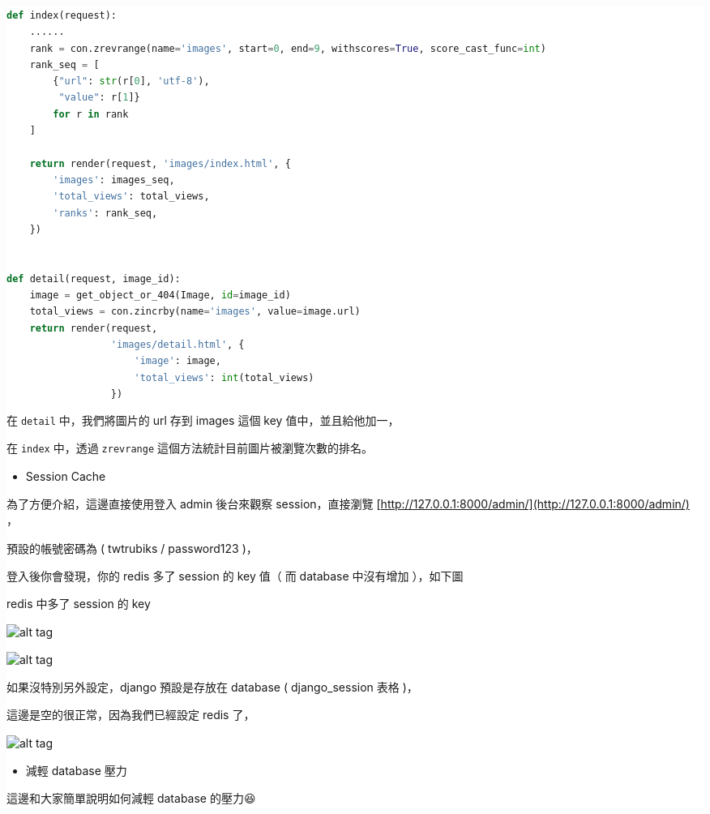 ```python
def index(request):
    ......
    rank = con.zrevrange(name='images', start=0, end=9, withscores=True, score_cast_func=int)
    rank_seq = [
        {"url": str(r[0], 'utf-8'),
         "value": r[1]}
        for r in rank
    ]

    return render(request, 'images/index.html', {
        'images': images_seq,
        'total_views': total_views,
        'ranks': rank_seq,
    })


def detail(request, image_id):
    image = get_object_or_404(Image, id=image_id)
    total_views = con.zincrby(name='images', value=image.url)
    return render(request,
                  'images/detail.html', {
                      'image': image,
                      'total_views': int(total_views)
                  })

```

在 `detail` 中，我們將圖片的 url 存到 images 這個 key 值中，並且給他加一，

在 `index` 中，透過 `zrevrange` 這個方法統計目前圖片被瀏覽次數的排名。

* Session Cache

為了方便介紹，這邊直接使用登入 admin 後台來觀察 session，直接瀏覽 [http://127.0.0.1:8000/admin/](http://127.0.0.1:8000/admin/) ，

預設的帳號密碼為 ( twtrubiks / password123 )，

登入後你會發現，你的 redis 多了 session 的 key 值（ 而 database 中沒有增加 ），如下圖

redis 中多了 session 的 key

![alt tag](https://i.imgur.com/5KwryHN.png)

![alt tag](https://i.imgur.com/sb9esxq.png)

如果沒特別另外設定，django 預設是存放在 database  ( django_session 表格 )，

這邊是空的很正常，因為我們已經設定 redis 了，

![alt tag](https://i.imgur.com/TjdAq8y.png)

* 減輕 database 壓力

這邊和大家簡單說明如何減輕 database 的壓力:satisfied:
